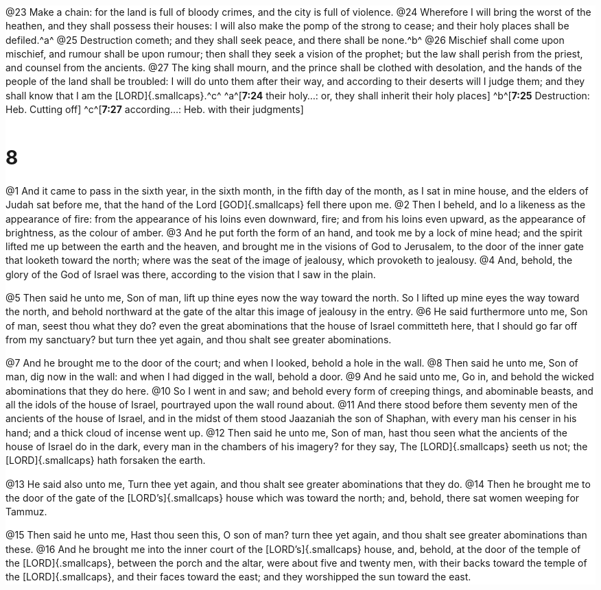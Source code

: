 @23 Make a chain: for the land is full of bloody crimes, and the city is full of violence. 
@24 Wherefore I will bring the worst of the heathen, and they shall possess their houses: I will also make the pomp of the strong to cease; and their holy places shall be defiled.^a^ 
@25 Destruction cometh; and they shall seek peace, and there shall be none.^b^ 
@26 Mischief shall come upon mischief, and rumour shall be upon rumour; then shall they seek a vision of the prophet; but the law shall perish from the priest, and counsel from the ancients. 
@27 The king shall mourn, and the prince shall be clothed with desolation, and the hands of the people of the land shall be troubled: I will do unto them after their way, and according to their deserts will I judge them; and they shall know that I am the [LORD]{.smallcaps}.^c^
^a^[**7:24** their holy…: or, they shall inherit their holy places] ^b^[**7:25** Destruction: Heb. Cutting off] ^c^[**7:27** according…: Heb. with their judgments] 

# 8 
@1 And it came to pass in the sixth year, in the sixth month, in the fifth day of the month, as I sat in mine house, and the elders of Judah sat before me, that the hand of the Lord [GOD]{.smallcaps} fell there upon me. 
@2 Then I beheld, and lo a likeness as the appearance of fire: from the appearance of his loins even downward, fire; and from his loins even upward, as the appearance of brightness, as the colour of amber. 
@3 And he put forth the form of an hand, and took me by a lock of mine head; and the spirit lifted me up between the earth and the heaven, and brought me in the visions of God to Jerusalem, to the door of the inner gate that looketh toward the north; where was the seat of the image of jealousy, which provoketh to jealousy. 
@4 And, behold, the glory of the God of Israel was there, according to the vision that I saw in the plain. 

@5 Then said he unto me, Son of man, lift up thine eyes now the way toward the north. So I lifted up mine eyes the way toward the north, and behold northward at the gate of the altar this image of jealousy in the entry. 
@6 He said furthermore unto me, Son of man, seest thou what they do? even the great abominations that the house of Israel committeth here, that I should go far off from my sanctuary? but turn thee yet again, and thou shalt see greater abominations. 

@7 And he brought me to the door of the court; and when I looked, behold a hole in the wall. 
@8 Then said he unto me, Son of man, dig now in the wall: and when I had digged in the wall, behold a door. 
@9 And he said unto me, Go in, and behold the wicked abominations that they do here. 
@10 So I went in and saw; and behold every form of creeping things, and abominable beasts, and all the idols of the house of Israel, pourtrayed upon the wall round about. 
@11 And there stood before them seventy men of the ancients of the house of Israel, and in the midst of them stood Jaazaniah the son of Shaphan, with every man his censer in his hand; and a thick cloud of incense went up. 
@12 Then said he unto me, Son of man, hast thou seen what the ancients of the house of Israel do in the dark, every man in the chambers of his imagery? for they say, The [LORD]{.smallcaps} seeth us not; the [LORD]{.smallcaps} hath forsaken the earth. 

@13 He said also unto me, Turn thee yet again, and thou shalt see greater abominations that they do. 
@14 Then he brought me to the door of the gate of the [LORD’s]{.smallcaps} house which was toward the north; and, behold, there sat women weeping for Tammuz. 

@15 Then said he unto me, Hast thou seen this, O son of man? turn thee yet again, and thou shalt see greater abominations than these. 
@16 And he brought me into the inner court of the [LORD’s]{.smallcaps} house, and, behold, at the door of the temple of the [LORD]{.smallcaps}, between the porch and the altar, were about five and twenty men, with their backs toward the temple of the [LORD]{.smallcaps}, and their faces toward the east; and they worshipped the sun toward the east. 
